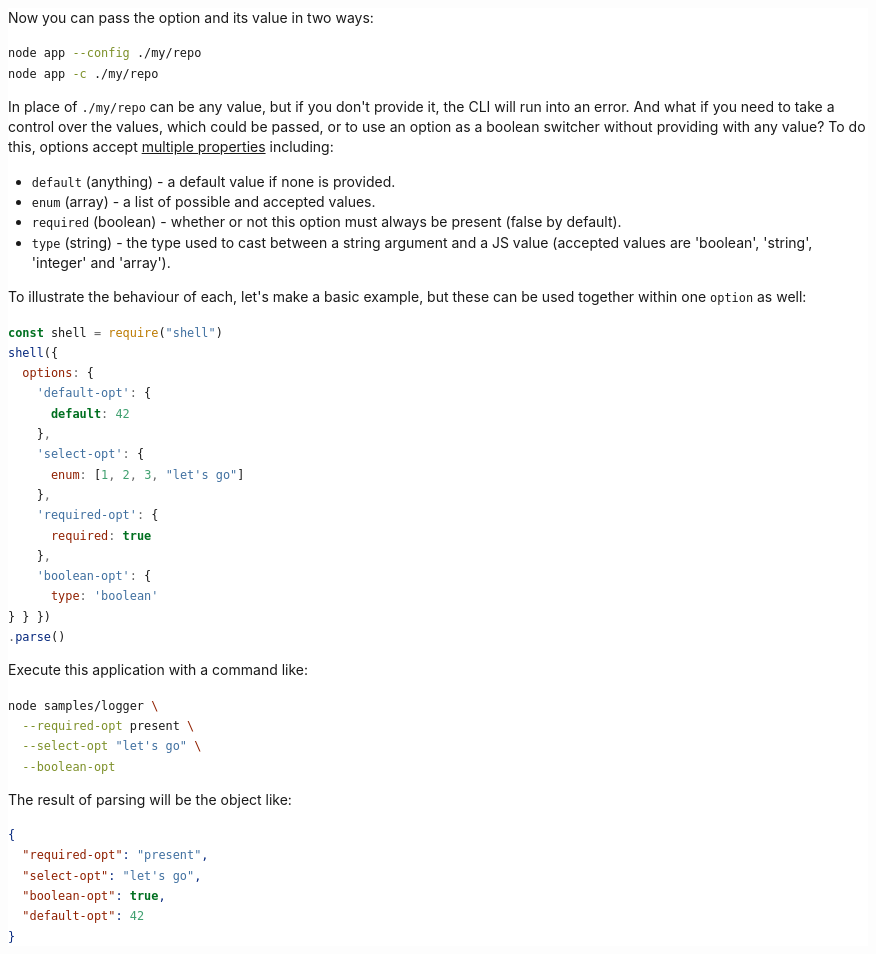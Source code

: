 Now you can pass the option and its value in two ways:

```bash
node app --config ./my/repo
node app -c ./my/repo
```

In place of `./my/repo` can be any value, but if you don't provide it, the CLI will run into an error. And what if you need to take a control over the values, which could be passed, or to use an option as a boolean switcher without providing with any value? To do this, options accept [multiple properties](/config/options/) including:

- `default` (anything) - a default value if none is provided.
- `enum` (array) - a list of possible and accepted values.
- `required` (boolean) - whether or not this option must always be present (false by default).
- `type` (string) - the type used to cast between a string argument and a JS value (accepted values are 'boolean', 'string', 'integer' and 'array').

To illustrate the behaviour of each, let's make a basic example, but these can be used together within one `option` as well:

```js
const shell = require("shell")
shell({
  options: {
    'default-opt': {
      default: 42
    },
    'select-opt': {
      enum: [1, 2, 3, "let's go"]
    },
    'required-opt': {
      required: true
    },
    'boolean-opt': {
      type: 'boolean'
} } })
.parse()
```

Execute this application with a command like:

```bash
node samples/logger \
  --required-opt present \
  --select-opt "let's go" \
  --boolean-opt 
```

The result of parsing will be the object like:

```json
{
  "required-opt": "present",
  "select-opt": "let's go",
  "boolean-opt": true,
  "default-opt": 42
}
```
